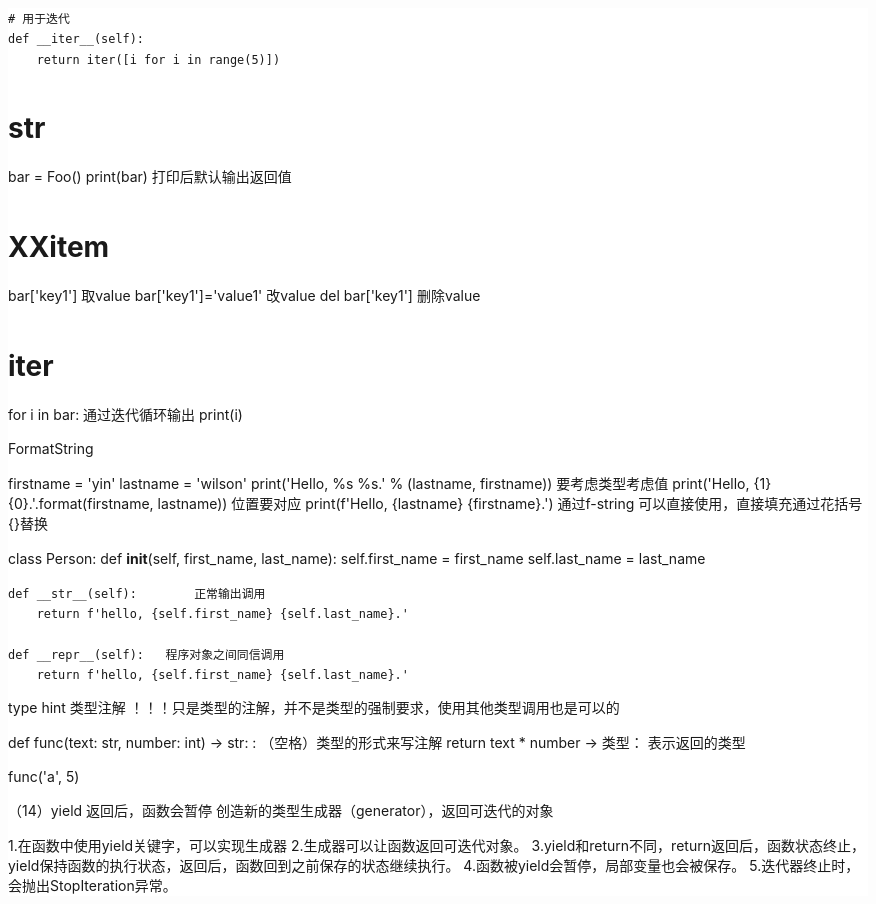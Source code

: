    # 用于迭代
    def __iter__(self):
        return iter([i for i in range(5)])

# __str__
bar = Foo()
print(bar)         打印后默认输出返回值

# __XXitem__
bar['key1']        取value
bar['key1']='value1'   改value
del bar['key1']   删除value

# __iter__
for i in bar:     通过迭代循环输出
    print(i)

FormatString

firstname = 'yin'
lastname = 'wilson'
print('Hello, %s %s.' % (lastname, firstname))    要考虑类型考虑值
print('Hello, {1} {0}.'.format(firstname, lastname))         位置要对应
print(f'Hello, {lastname} {firstname}.') 通过f-string  可以直接使用，直接填充通过花括号{}替换

class Person:
    def __init__(self, first_name, last_name):
        self.first_name = first_name
        self.last_name = last_name

    def __str__(self):        正常输出调用
        return f'hello, {self.first_name} {self.last_name}.'

    def __repr__(self):   程序对象之间同信调用
        return f'hello, {self.first_name} {self.last_name}.'


type hint 类型注解
！！！只是类型的注解，并不是类型的强制要求，使用其他类型调用也是可以的

def func(text: str, number: int) -> str:                : （空格）类型的形式来写注解
    return text * number                                     -> 类型：   表示返回的类型

func('a', 5)


（14）yield
返回后，函数会暂停
创造新的类型生成器（generator），返回可迭代的对象

1.在函数中使用yield关键字，可以实现生成器
2.生成器可以让函数返回可迭代对象。
3.yield和return不同，return返回后，函数状态终止，yield保持函数的执行状态，返回后，函数回到之前保存的状态继续执行。
4.函数被yield会暂停，局部变量也会被保存。
5.迭代器终止时，会抛出StopIteration异常。
